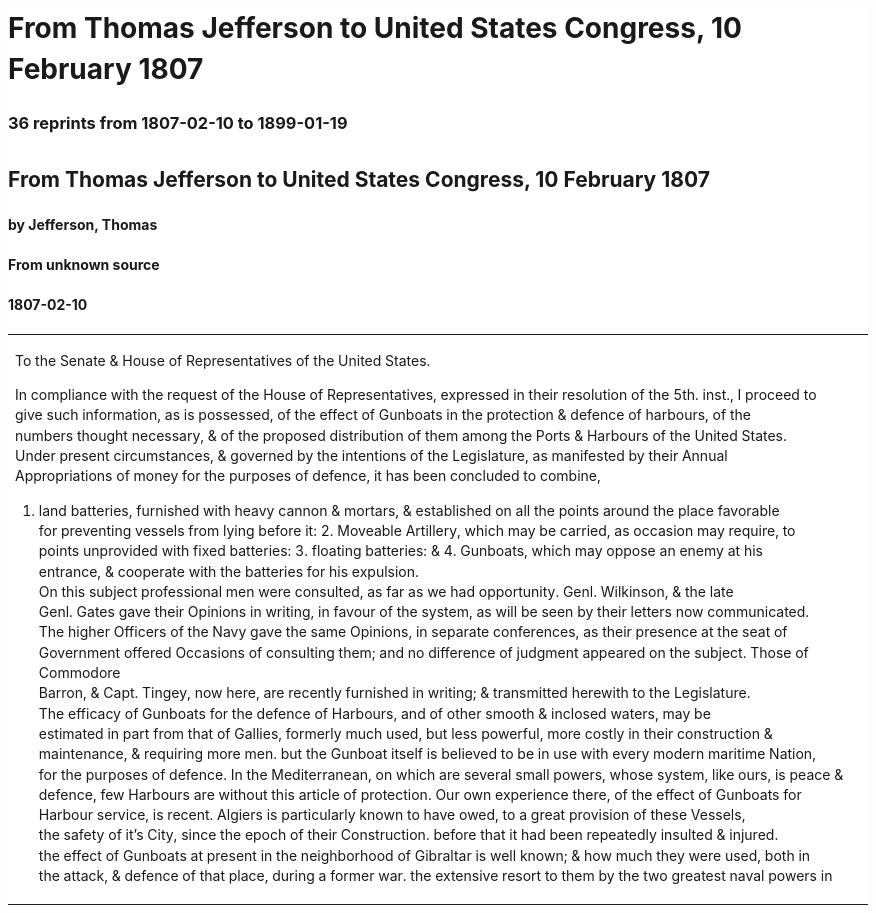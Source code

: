 
# From Thomas Jefferson to United States Congress, 10 February 1807

### 36 reprints from 1807-02-10 to 1899-01-19

## From Thomas Jefferson to United States Congress, 10 February 1807

#### by Jefferson, Thomas

#### From unknown source

#### 1807-02-10

<table style="width: 100%;"><tr><td style="width: 50%">

To the Senate &amp; House of Representatives of the United States.  
  
In compliance with the request of the House of Representatives, expressed in their resolution of the 5th. inst., I proceed to  
give such information, as is possessed, of the effect of Gunboats in the protection &amp; defence of harbours, of the  
numbers thought necessary, &amp; of the proposed distribution of them among the Ports &amp; Harbours of the United States.  
Under present circumstances, &amp; governed by the intentions of the Legislature, as manifested by their Annual  
Appropriations of money for the purposes of defence, it has been concluded to combine,  
1. land batteries, furnished with heavy cannon &amp; mortars, &amp; established on all the points around the place favorable  
for preventing vessels from lying before it: 2. Moveable Artillery, which may be carried, as occasion may require, to  
points unprovided with fixed batteries: 3. floating batteries: &amp; 4. Gunboats, which may oppose an enemy at his  
entrance, &amp; cooperate with the batteries for his expulsion.  
On this subject professional men were consulted, as far as we had opportunity. Genl. Wilkinson, &amp; the late  
Genl. Gates gave their Opinions in writing, in favour of the system, as will be seen by their letters now communicated.  
The higher Officers of the Navy gave the same Opinions, in separate conferences, as their presence at the seat of  
Government offered Occasions of consulting them; and no difference of judgment appeared on the subject. Those of Commodore  
Barron, &amp; Capt. Tingey, now here, are recently furnished in writing; &amp; transmitted herewith to the Legislature.  
The efficacy of Gunboats for the defence of Harbours, and of other smooth &amp; inclosed waters, may be  
estimated in part from that of Gallies, formerly much used, but less powerful, more costly in their construction &amp;  
maintenance, &amp; requiring more men. but the Gunboat itself is believed to be in use with every modern maritime Nation,  
for the purposes of defence. In the Mediterranean, on which are several small powers, whose system, like ours, is peace &amp;  
defence, few Harbours are without this article of protection. Our own experience there, of the effect of Gunboats for  
Harbour service, is recent. Algiers is particularly known to have owed, to a great provision of these Vessels,  
the safety of it’s City, since the epoch of their Construction. before that it had been repeatedly insulted &amp; injured.  
the effect of Gunboats at present in the neighborhood of Gibraltar is well known; &amp; how much they were used, both in  
the attack, &amp; defence of that place, during a former war. the extensive resort to them by the two greatest naval powers in  